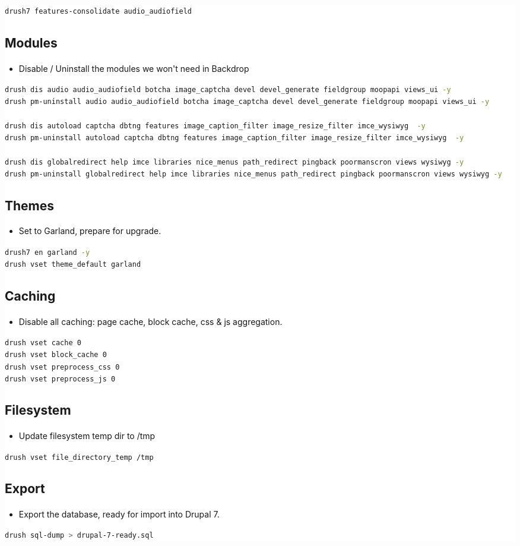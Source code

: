 ```bash
drush7 features-consolidate audio_audiofield
```

Modules
--------
* Disable / Uninstall the modules we won't need in Backdrop

```bash
drush dis audio audio_audiofield botcha image_captcha devel devel_generate fieldgroup moopapi views_ui -y
drush pm-uninstall audio audio_audiofield botcha image_captcha devel devel_generate fieldgroup moopapi views_ui -y

drush dis autoload captcha dbtng features image_caption_filter image_resize_filter imce_wysiwyg  -y
drush pm-uninstall autoload captcha dbtng features image_caption_filter image_resize_filter imce_wysiwyg  -y

drush dis globalredirect help imce libraries nice_menus path_redirect pingback poormanscron views wysiwyg -y
drush pm-uninstall globalredirect help imce libraries nice_menus path_redirect pingback poormanscron views wysiwyg -y
```

Themes
-------
* Set to Garland, prepare for upgrade.

```bash
drush7 en garland -y
drush vset theme_default garland
```

Caching
------
* Disable all caching: page cache, block cache, css & js aggregation.

```bash
drush vset cache 0
drush vset block_cache 0
drush vset preprocess_css 0
drush vset preprocess_js 0
```

Filesystem
-----------
* Update filesystem temp dir to /tmp

```bash
drush vset file_directory_temp /tmp
```

Export
--------
* Export the database, ready for import into Drupal 7.

```bash
drush sql-dump > drupal-7-ready.sql
```
